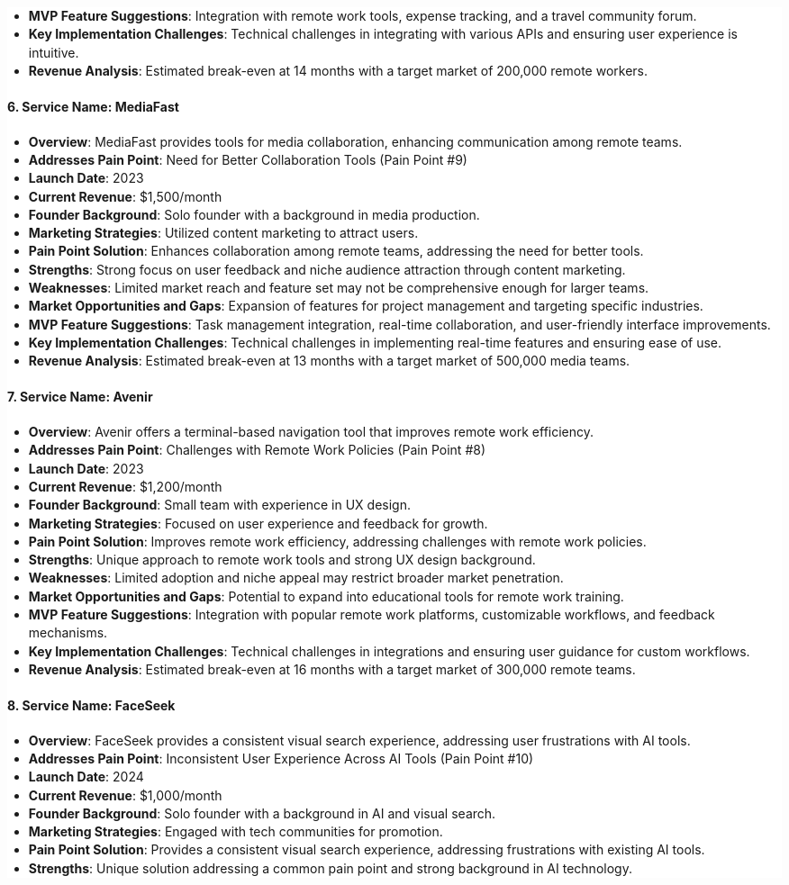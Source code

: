    - **MVP Feature Suggestions**: Integration with remote work tools, expense tracking, and a travel community forum.
   - **Key Implementation Challenges**: Technical challenges in integrating with various APIs and ensuring user experience is intuitive.
   - **Revenue Analysis**: Estimated break-even at 14 months with a target market of 200,000 remote workers.

#### 6. **Service Name**: MediaFast
   - **Overview**: MediaFast provides tools for media collaboration, enhancing communication among remote teams.
   - **Addresses Pain Point**: Need for Better Collaboration Tools (Pain Point #9)
   - **Launch Date**: 2023
   - **Current Revenue**: $1,500/month
   - **Founder Background**: Solo founder with a background in media production.
   - **Marketing Strategies**: Utilized content marketing to attract users.
   - **Pain Point Solution**: Enhances collaboration among remote teams, addressing the need for better tools.
   - **Strengths**: Strong focus on user feedback and niche audience attraction through content marketing.
   - **Weaknesses**: Limited market reach and feature set may not be comprehensive enough for larger teams.
   - **Market Opportunities and Gaps**: Expansion of features for project management and targeting specific industries.
   - **MVP Feature Suggestions**: Task management integration, real-time collaboration, and user-friendly interface improvements.
   - **Key Implementation Challenges**: Technical challenges in implementing real-time features and ensuring ease of use.
   - **Revenue Analysis**: Estimated break-even at 13 months with a target market of 500,000 media teams.

#### 7. **Service Name**: Avenir
   - **Overview**: Avenir offers a terminal-based navigation tool that improves remote work efficiency.
   - **Addresses Pain Point**: Challenges with Remote Work Policies (Pain Point #8)
   - **Launch Date**: 2023
   - **Current Revenue**: $1,200/month
   - **Founder Background**: Small team with experience in UX design.
   - **Marketing Strategies**: Focused on user experience and feedback for growth.
   - **Pain Point Solution**: Improves remote work efficiency, addressing challenges with remote work policies.
   - **Strengths**: Unique approach to remote work tools and strong UX design background.
   - **Weaknesses**: Limited adoption and niche appeal may restrict broader market penetration.
   - **Market Opportunities and Gaps**: Potential to expand into educational tools for remote work training.
   - **MVP Feature Suggestions**: Integration with popular remote work platforms, customizable workflows, and feedback mechanisms.
   - **Key Implementation Challenges**: Technical challenges in integrations and ensuring user guidance for custom workflows.
   - **Revenue Analysis**: Estimated break-even at 16 months with a target market of 300,000 remote teams.

#### 8. **Service Name**: FaceSeek
   - **Overview**: FaceSeek provides a consistent visual search experience, addressing user frustrations with AI tools.
   - **Addresses Pain Point**: Inconsistent User Experience Across AI Tools (Pain Point #10)
   - **Launch Date**: 2024
   - **Current Revenue**: $1,000/month
   - **Founder Background**: Solo founder with a background in AI and visual search.
   - **Marketing Strategies**: Engaged with tech communities for promotion.
   - **Pain Point Solution**: Provides a consistent visual search experience, addressing frustrations with existing AI tools.
   - **Strengths**: Unique solution addressing a common pain point and strong background in AI technology.